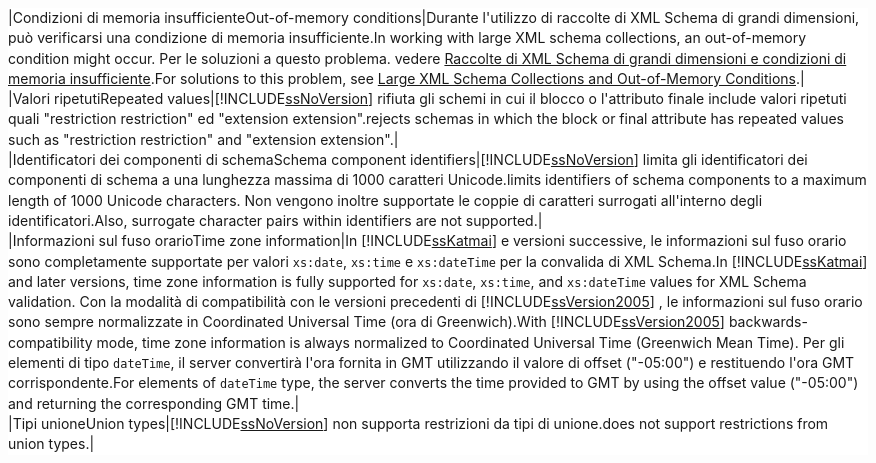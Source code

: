 |<span data-ttu-id="f5076-160">Condizioni di memoria insufficiente</span><span class="sxs-lookup"><span data-stu-id="f5076-160">Out-of-memory conditions</span></span>|<span data-ttu-id="f5076-161">Durante l'utilizzo di raccolte di XML Schema di grandi dimensioni, può verificarsi una condizione di memoria insufficiente.</span><span class="sxs-lookup"><span data-stu-id="f5076-161">In working with large XML schema collections, an out-of-memory condition might occur.</span></span> <span data-ttu-id="f5076-162">Per le soluzioni a questo problema. vedere [Raccolte di XML Schema di grandi dimensioni e condizioni di memoria insufficiente](large-xml-schema-collections-and-out-of-memory-conditions.md).</span><span class="sxs-lookup"><span data-stu-id="f5076-162">For solutions to this problem, see [Large XML Schema Collections and Out-of-Memory Conditions](large-xml-schema-collections-and-out-of-memory-conditions.md).</span></span>|  
|<span data-ttu-id="f5076-163">Valori ripetuti</span><span class="sxs-lookup"><span data-stu-id="f5076-163">Repeated values</span></span>|[!INCLUDE[ssNoVersion](../../includes/ssnoversion-md.md)] <span data-ttu-id="f5076-164">rifiuta gli schemi in cui il blocco o l'attributo finale include valori ripetuti quali "restriction restriction" ed "extension extension".</span><span class="sxs-lookup"><span data-stu-id="f5076-164">rejects schemas in which the block or final attribute has repeated values such as "restriction restriction" and "extension extension".</span></span>|  
|<span data-ttu-id="f5076-165">Identificatori dei componenti di schema</span><span class="sxs-lookup"><span data-stu-id="f5076-165">Schema component identifiers</span></span>|[!INCLUDE[ssNoVersion](../../includes/ssnoversion-md.md)] <span data-ttu-id="f5076-166">limita gli identificatori dei componenti di schema a una lunghezza massima di 1000 caratteri Unicode.</span><span class="sxs-lookup"><span data-stu-id="f5076-166">limits identifiers of schema components to a maximum length of 1000 Unicode characters.</span></span> <span data-ttu-id="f5076-167">Non vengono inoltre supportate le coppie di caratteri surrogati all'interno degli identificatori.</span><span class="sxs-lookup"><span data-stu-id="f5076-167">Also,  surrogate character pairs within identifiers are not supported.</span></span>|  
|<span data-ttu-id="f5076-168">Informazioni sul fuso orario</span><span class="sxs-lookup"><span data-stu-id="f5076-168">Time zone information</span></span>|<span data-ttu-id="f5076-169">In [!INCLUDE[ssKatmai](../../includes/sskatmai-md.md)] e versioni successive, le informazioni sul fuso orario sono completamente supportate per valori `xs:date`, `xs:time` e `xs:dateTime` per la convalida di XML Schema.</span><span class="sxs-lookup"><span data-stu-id="f5076-169">In [!INCLUDE[ssKatmai](../../includes/sskatmai-md.md)] and later versions, time zone information is fully supported for `xs:date`, `xs:time`, and `xs:dateTime` values for XML Schema validation.</span></span> <span data-ttu-id="f5076-170">Con la modalità di compatibilità con le versioni precedenti di [!INCLUDE[ssVersion2005](../../includes/ssversion2005-md.md)] , le informazioni sul fuso orario sono sempre normalizzate in Coordinated Universal Time (ora di Greenwich).</span><span class="sxs-lookup"><span data-stu-id="f5076-170">With [!INCLUDE[ssVersion2005](../../includes/ssversion2005-md.md)] backwards-compatibility mode, time zone information is always normalized to Coordinated Universal Time (Greenwich Mean Time).</span></span> <span data-ttu-id="f5076-171">Per gli elementi di tipo `dateTime`, il server convertirà l'ora fornita in GMT utilizzando il valore di offset ("-05:00") e restituendo l'ora GMT corrispondente.</span><span class="sxs-lookup"><span data-stu-id="f5076-171">For elements of `dateTime` type, the server converts the time provided to GMT by using the offset value ("-05:00") and returning the corresponding GMT time.</span></span>|  
|<span data-ttu-id="f5076-172">Tipi unione</span><span class="sxs-lookup"><span data-stu-id="f5076-172">Union types</span></span>|[!INCLUDE[ssNoVersion](../../includes/ssnoversion-md.md)] <span data-ttu-id="f5076-173">non supporta restrizioni da tipi di unione.</span><span class="sxs-lookup"><span data-stu-id="f5076-173">does not support restrictions from union types.</span></span>|  